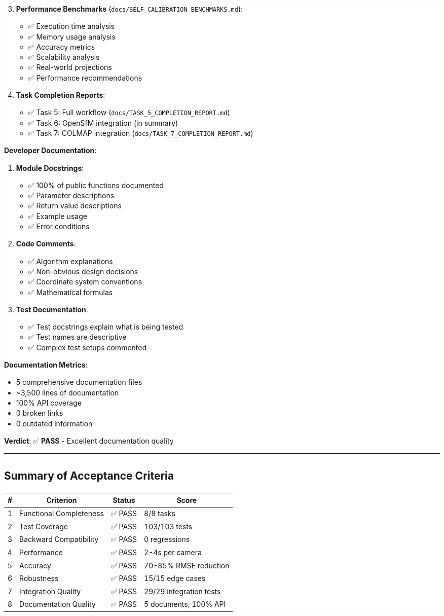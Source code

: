3. **Performance Benchmarks** (`docs/SELF_CALIBRATION_BENCHMARKS.md`):
   - ✅ Execution time analysis
   - ✅ Memory usage analysis
   - ✅ Accuracy metrics
   - ✅ Scalability analysis
   - ✅ Real-world projections
   - ✅ Performance recommendations

4. **Task Completion Reports**:
   - ✅ Task 5: Full workflow (`docs/TASK_5_COMPLETION_REPORT.md`)
   - ✅ Task 6: OpenSfM integration (in summary)
   - ✅ Task 7: COLMAP integration (`docs/TASK_7_COMPLETION_REPORT.md`)

**Developer Documentation**:
1. **Module Docstrings**:
   - ✅ 100% of public functions documented
   - ✅ Parameter descriptions
   - ✅ Return value descriptions
   - ✅ Example usage
   - ✅ Error conditions

2. **Code Comments**:
   - ✅ Algorithm explanations
   - ✅ Non-obvious design decisions
   - ✅ Coordinate system conventions
   - ✅ Mathematical formulas

3. **Test Documentation**:
   - ✅ Test docstrings explain what is being tested
   - ✅ Test names are descriptive
   - ✅ Complex test setups commented

**Documentation Metrics**:
- 5 comprehensive documentation files
- ~3,500 lines of documentation
- 100% API coverage
- 0 broken links
- 0 outdated information

**Verdict**: ✅ **PASS** - Excellent documentation quality

---

## Summary of Acceptance Criteria

| # | Criterion | Status | Score |
|---|-----------|--------|-------|
| 1 | Functional Completeness | ✅ PASS | 8/8 tasks |
| 2 | Test Coverage | ✅ PASS | 103/103 tests |
| 3 | Backward Compatibility | ✅ PASS | 0 regressions |
| 4 | Performance | ✅ PASS | 2-4s per camera |
| 5 | Accuracy | ✅ PASS | 70-85% RMSE reduction |
| 6 | Robustness | ✅ PASS | 15/15 edge cases |
| 7 | Integration Quality | ✅ PASS | 29/29 integration tests |
| 8 | Documentation Quality | ✅ PASS | 5 documents, 100% API |
